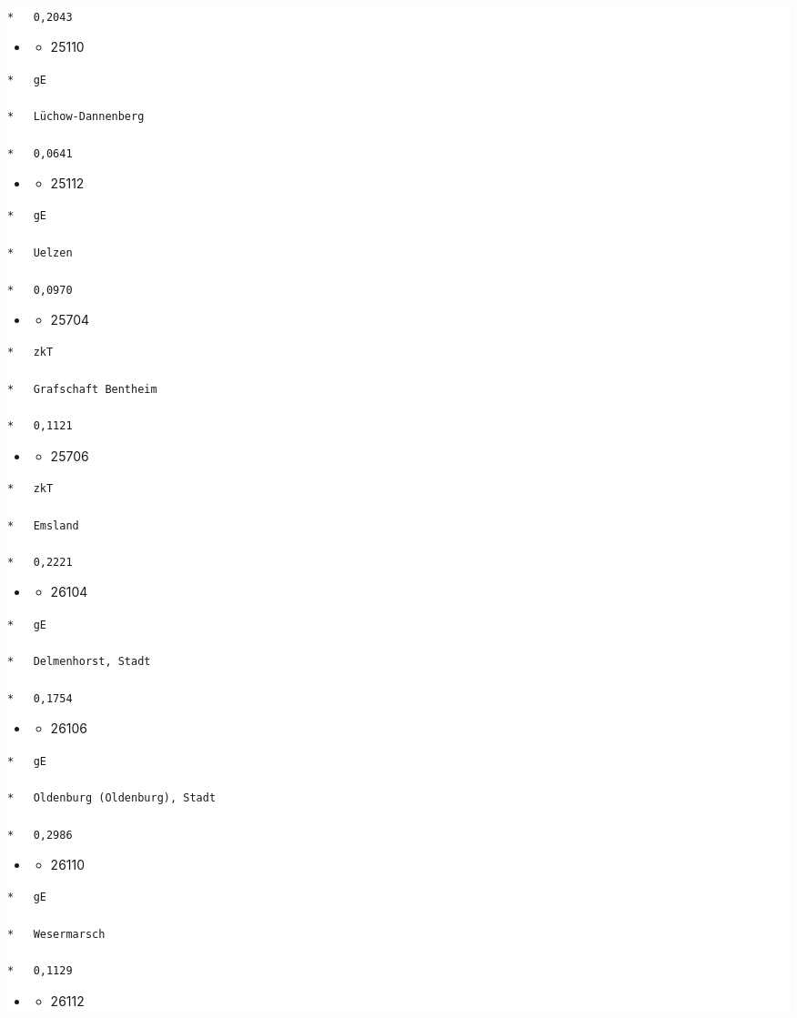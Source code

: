     *   0,2043


*    *   25110

    *   gE

    *   Lüchow-Dannenberg

    *   0,0641


*    *   25112

    *   gE

    *   Uelzen

    *   0,0970


*    *   25704

    *   zkT

    *   Grafschaft Bentheim

    *   0,1121


*    *   25706

    *   zkT

    *   Emsland

    *   0,2221


*    *   26104

    *   gE

    *   Delmenhorst, Stadt

    *   0,1754


*    *   26106

    *   gE

    *   Oldenburg (Oldenburg), Stadt

    *   0,2986


*    *   26110

    *   gE

    *   Wesermarsch

    *   0,1129


*    *   26112
